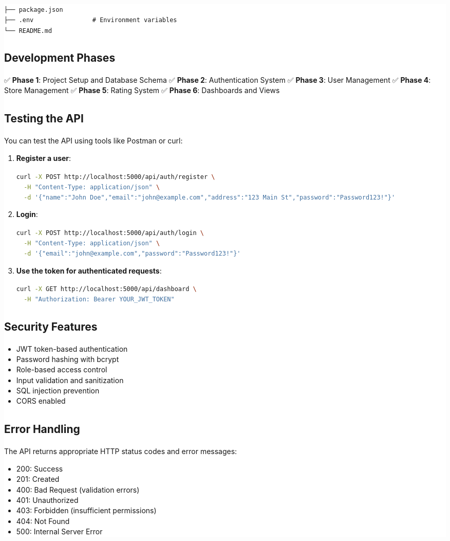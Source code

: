 ```
├── package.json
├── .env                # Environment variables
└── README.md
```

## Development Phases
✅ **Phase 1**: Project Setup and Database Schema
✅ **Phase 2**: Authentication System
✅ **Phase 3**: User Management
✅ **Phase 4**: Store Management
✅ **Phase 5**: Rating System
✅ **Phase 6**: Dashboards and Views

## Testing the API

You can test the API using tools like Postman or curl:

1. **Register a user**:
   ```bash
   curl -X POST http://localhost:5000/api/auth/register \
     -H "Content-Type: application/json" \
     -d '{"name":"John Doe","email":"john@example.com","address":"123 Main St","password":"Password123!"}'
   ```

2. **Login**:
   ```bash
   curl -X POST http://localhost:5000/api/auth/login \
     -H "Content-Type: application/json" \
     -d '{"email":"john@example.com","password":"Password123!"}'
   ```

3. **Use the token for authenticated requests**:
   ```bash
   curl -X GET http://localhost:5000/api/dashboard \
     -H "Authorization: Bearer YOUR_JWT_TOKEN"
   ```

## Security Features
- JWT token-based authentication
- Password hashing with bcrypt
- Role-based access control
- Input validation and sanitization
- SQL injection prevention
- CORS enabled

## Error Handling
The API returns appropriate HTTP status codes and error messages:
- 200: Success
- 201: Created
- 400: Bad Request (validation errors)
- 401: Unauthorized
- 403: Forbidden (insufficient permissions)
- 404: Not Found
- 500: Internal Server Error
